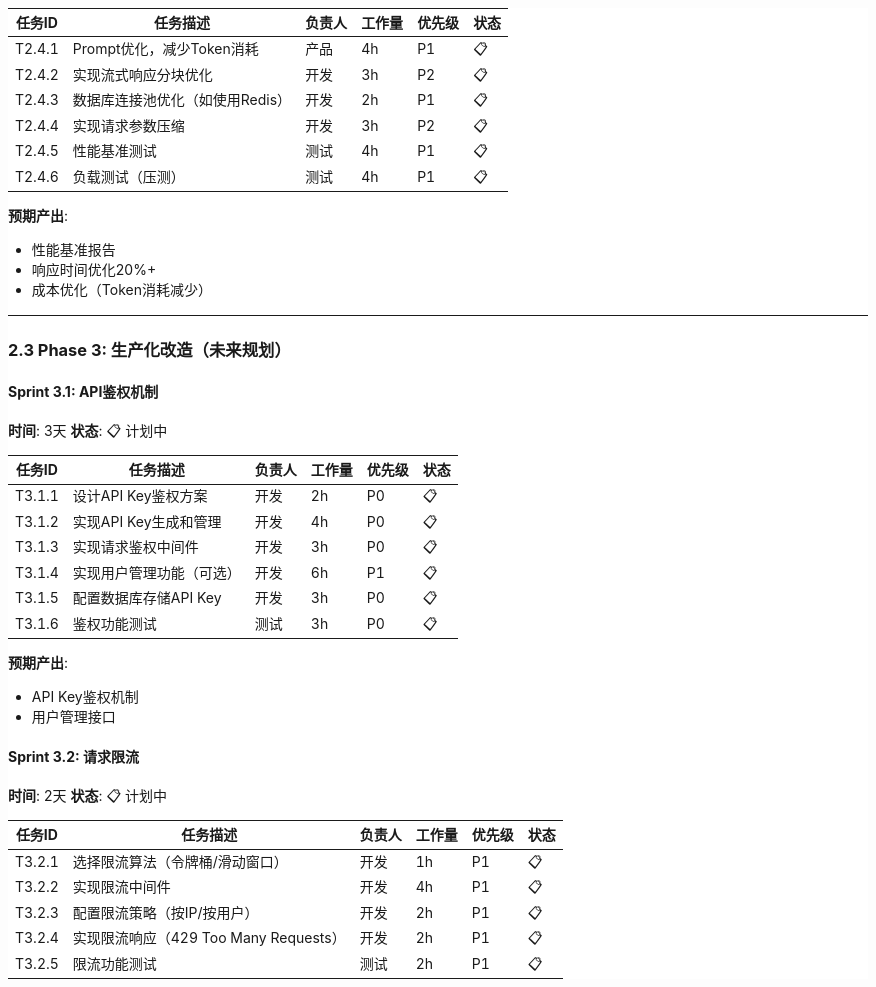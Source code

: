 | 任务ID | 任务描述 | 负责人 | 工作量 | 优先级 | 状态 |
|--------|---------|--------|--------|--------|------|
| T2.4.1 | Prompt优化，减少Token消耗 | 产品 | 4h | P1 | 📋 |
| T2.4.2 | 实现流式响应分块优化 | 开发 | 3h | P2 | 📋 |
| T2.4.3 | 数据库连接池优化（如使用Redis） | 开发 | 2h | P1 | 📋 |
| T2.4.4 | 实现请求参数压缩 | 开发 | 3h | P2 | 📋 |
| T2.4.5 | 性能基准测试 | 测试 | 4h | P1 | 📋 |
| T2.4.6 | 负载测试（压测） | 测试 | 4h | P1 | 📋 |

**预期产出**:
- 性能基准报告
- 响应时间优化20%+
- 成本优化（Token消耗减少）

---

### 2.3 Phase 3: 生产化改造（未来规划）

#### Sprint 3.1: API鉴权机制
**时间**: 3天
**状态**: 📋 计划中

| 任务ID | 任务描述 | 负责人 | 工作量 | 优先级 | 状态 |
|--------|---------|--------|--------|--------|------|
| T3.1.1 | 设计API Key鉴权方案 | 开发 | 2h | P0 | 📋 |
| T3.1.2 | 实现API Key生成和管理 | 开发 | 4h | P0 | 📋 |
| T3.1.3 | 实现请求鉴权中间件 | 开发 | 3h | P0 | 📋 |
| T3.1.4 | 实现用户管理功能（可选） | 开发 | 6h | P1 | 📋 |
| T3.1.5 | 配置数据库存储API Key | 开发 | 3h | P0 | 📋 |
| T3.1.6 | 鉴权功能测试 | 测试 | 3h | P0 | 📋 |

**预期产出**:
- API Key鉴权机制
- 用户管理接口

#### Sprint 3.2: 请求限流
**时间**: 2天
**状态**: 📋 计划中

| 任务ID | 任务描述 | 负责人 | 工作量 | 优先级 | 状态 |
|--------|---------|--------|--------|--------|------|
| T3.2.1 | 选择限流算法（令牌桶/滑动窗口） | 开发 | 1h | P1 | 📋 |
| T3.2.2 | 实现限流中间件 | 开发 | 4h | P1 | 📋 |
| T3.2.3 | 配置限流策略（按IP/按用户） | 开发 | 2h | P1 | 📋 |
| T3.2.4 | 实现限流响应（429 Too Many Requests） | 开发 | 2h | P1 | 📋 |
| T3.2.5 | 限流功能测试 | 测试 | 2h | P1 | 📋 |
